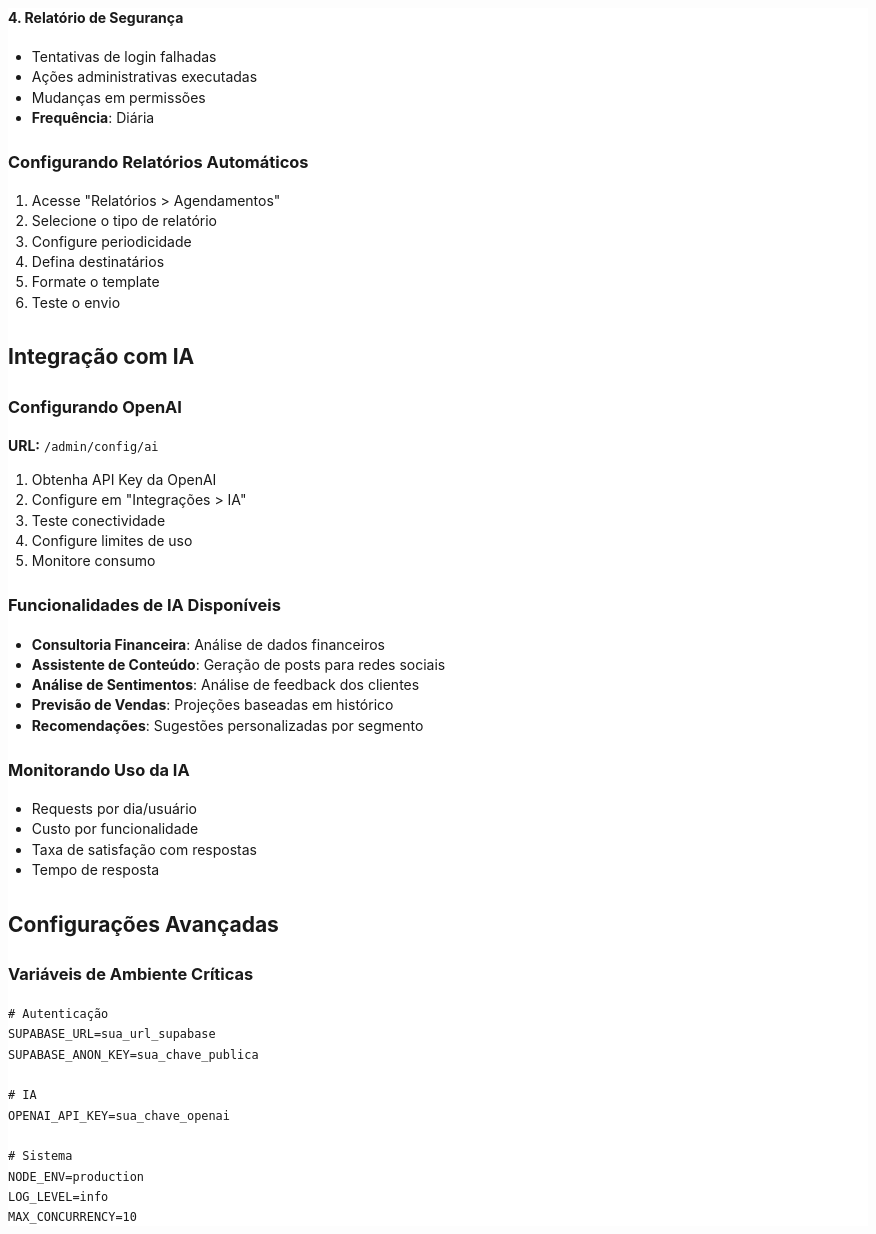 #### 4. Relatório de Segurança
- Tentativas de login falhadas
- Ações administrativas executadas
- Mudanças em permissões
- **Frequência**: Diária

### Configurando Relatórios Automáticos
1. Acesse "Relatórios > Agendamentos"
2. Selecione o tipo de relatório
3. Configure periodicidade
4. Defina destinatários
5. Formate o template
6. Teste o envio

## Integração com IA

### Configurando OpenAI
**URL:** `/admin/config/ai`

1. Obtenha API Key da OpenAI
2. Configure em "Integrações > IA"
3. Teste conectividade
4. Configure limites de uso
5. Monitore consumo

### Funcionalidades de IA Disponíveis
- **Consultoria Financeira**: Análise de dados financeiros
- **Assistente de Conteúdo**: Geração de posts para redes sociais
- **Análise de Sentimentos**: Análise de feedback dos clientes
- **Previsão de Vendas**: Projeções baseadas em histórico
- **Recomendações**: Sugestões personalizadas por segmento

### Monitorando Uso da IA
- Requests por dia/usuário
- Custo por funcionalidade
- Taxa de satisfação com respostas
- Tempo de resposta

## Configurações Avançadas

### Variáveis de Ambiente Críticas
```env
# Autenticação
SUPABASE_URL=sua_url_supabase
SUPABASE_ANON_KEY=sua_chave_publica

# IA
OPENAI_API_KEY=sua_chave_openai

# Sistema
NODE_ENV=production
LOG_LEVEL=info
MAX_CONCURRENCY=10
```
